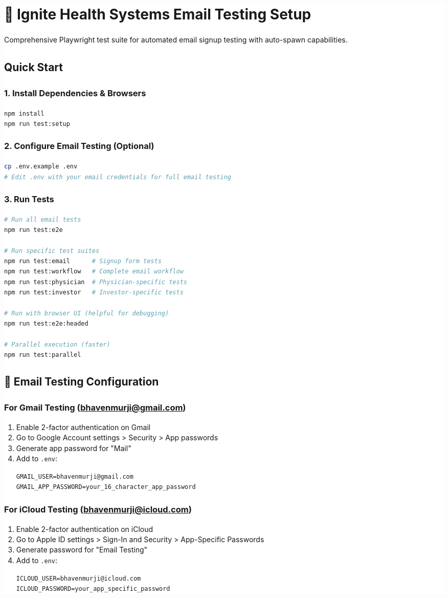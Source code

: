 # 🚀 Ignite Health Systems Email Testing Setup

Comprehensive Playwright test suite for automated email signup testing with auto-spawn capabilities.

## Quick Start

### 1. Install Dependencies & Browsers
```bash
npm install
npm run test:setup
```

### 2. Configure Email Testing (Optional)
```bash
cp .env.example .env
# Edit .env with your email credentials for full email testing
```

### 3. Run Tests
```bash
# Run all email tests
npm run test:e2e

# Run specific test suites
npm run test:email      # Signup form tests
npm run test:workflow   # Complete email workflow
npm run test:physician  # Physician-specific tests
npm run test:investor   # Investor-specific tests

# Run with browser UI (helpful for debugging)
npm run test:e2e:headed

# Parallel execution (faster)
npm run test:parallel
```

## 📧 Email Testing Configuration

### For Gmail Testing (bhavenmurji@gmail.com)
1. Enable 2-factor authentication on Gmail
2. Go to Google Account settings > Security > App passwords
3. Generate app password for "Mail"
4. Add to `.env`:
   ```
   GMAIL_USER=bhavenmurji@gmail.com
   GMAIL_APP_PASSWORD=your_16_character_app_password
   ```

### For iCloud Testing (bhavenmurji@icloud.com)
1. Enable 2-factor authentication on iCloud
2. Go to Apple ID settings > Sign-In and Security > App-Specific Passwords
3. Generate password for "Email Testing"
4. Add to `.env`:
   ```
   ICLOUD_USER=bhavenmurji@icloud.com
   ICLOUD_PASSWORD=your_app_specific_password
   ```
